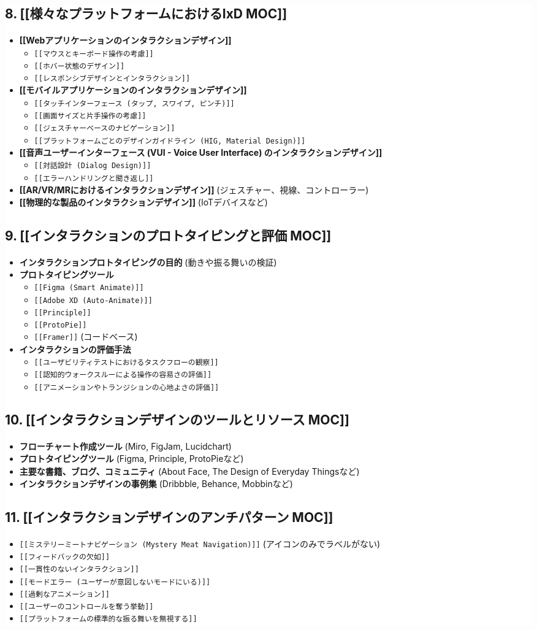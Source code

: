 ## 8. [[様々なプラットフォームにおけるIxD MOC]]
   - **[[Webアプリケーションのインタラクションデザイン]]**
      - `[[マウスとキーボード操作の考慮]]`
      - `[[ホバー状態のデザイン]]`
      - `[[レスポンシブデザインとインタラクション]]`
   - **[[モバイルアプリケーションのインタラクションデザイン]]**
      - `[[タッチインターフェース (タップ, スワイプ, ピンチ)]]`
      - `[[画面サイズと片手操作の考慮]]`
      - `[[ジェスチャーベースのナビゲーション]]`
      - `[[プラットフォームごとのデザインガイドライン (HIG, Material Design)]]`
   - **[[音声ユーザーインターフェース (VUI - Voice User Interface) のインタラクションデザイン]]**
      - `[[対話設計 (Dialog Design)]]`
      - `[[エラーハンドリングと聞き返し]]`
   - **[[AR/VR/MRにおけるインタラクションデザイン]]** (ジェスチャー、視線、コントローラー)
   - **[[物理的な製品のインタラクションデザイン]]** (IoTデバイスなど)

## 9. [[インタラクションのプロトタイピングと評価 MOC]]
   - **インタラクションプロトタイピングの目的** (動きや振る舞いの検証)
   - **プロトタイピングツール**
      - `[[Figma (Smart Animate)]]`
      - `[[Adobe XD (Auto-Animate)]]`
      - `[[Principle]]`
      - `[[ProtoPie]]`
      - `[[Framer]]` (コードベース)
   - **インタラクションの評価手法**
      - `[[ユーザビリティテストにおけるタスクフローの観察]]`
      - `[[認知的ウォークスルーによる操作の容易さの評価]]`
      - `[[アニメーションやトランジションの心地よさの評価]]`

## 10. [[インタラクションデザインのツールとリソース MOC]]
   - **フローチャート作成ツール** (Miro, FigJam, Lucidchart)
   - **プロトタイピングツール** (Figma, Principle, ProtoPieなど)
   - **主要な書籍、ブログ、コミュニティ** (About Face, The Design of Everyday Thingsなど)
   - **インタラクションデザインの事例集** (Dribbble, Behance, Mobbinなど)

## 11. [[インタラクションデザインのアンチパターン MOC]]
   - `[[ミステリーミートナビゲーション (Mystery Meat Navigation)]]` (アイコンのみでラベルがない)
   - `[[フィードバックの欠如]]`
   - `[[一貫性のないインタラクション]]`
   - `[[モードエラー (ユーザーが意図しないモードにいる)]]`
   - `[[過剰なアニメーション]]`
   - `[[ユーザーのコントロールを奪う挙動]]`
   - `[[プラットフォームの標準的な振る舞いを無視する]]`
